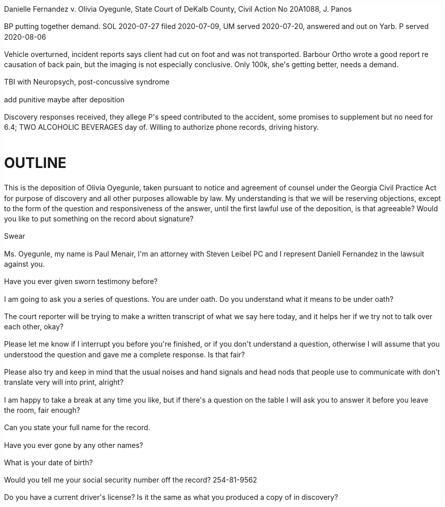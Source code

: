 Danielle Fernandez v. Olivia Oyegunle, State Court of DeKalb County,
Civil Action No 20A1088, J. Panos

BP putting together demand. SOL 2020-07-27 filed 2020-07-09, UM served 2020-07-20, answered and out on Yarb. P served 2020-08-06

Vehicle overturned, incident reports says client had cut on foot and was not transported. Barbour Ortho wrote a good report re causation of back pain, but the imaging is not especially conclusive. Only 100k, she's getting better, needs a demand.

TBI with Neuropsych, post-concussive syndrome

add punitive maybe after deposition

Discovery responses received, they allege P's speed contributed to the accident, some promises to supplement but no need for 6.4; TWO ALCOHOLIC BEVERAGES day of. Willing to authorize phone records, driving history.

# OUTLINE

This is the deposition of Olivia Oyegunle, taken pursuant to notice and agreement of counsel under the Georgia Civil Practice Act for purpose of discovery and all other purposes allowable by law. My understanding is that we will be reserving objections, except to the form of the question and responsiveness of the answer, until the first lawful use of the deposition, is that agreeable? Would you like to put something on the record about signature?

Swear

Ms. Oyegunle, my name is Paul Menair, I'm an attorney with Steven Leibel PC and I represent Daniell Fernandez in the lawsuit against you.

Have you ever given sworn testimony before?

I am going to ask you a series of questions. You are under oath. Do you understand what it means to be under oath?

The court reporter will be trying to make a written transcript of what we say here today, and it helps her if we try not to talk over each other, okay?

Please let me know if I interrupt you before you're finished, or if you don't understand a question, otherwise I will assume that you understood the question and gave me a complete response. Is that fair?

Please also try and keep in mind that the usual noises and hand signals and head nods that people use to communicate with don't translate very will into print, alright?

I am happy to take a break at any time you like, but if there's a question on the table I will ask you to answer it before you leave the room, fair enough?

Can you state your full name for the record.

Have you ever gone by any other names?

What is your date of birth?

Would you tell me your social security number off the record? 254-81-9562

Do you have a current driver's license? Is it the same as what you produced a copy of in discovery?
